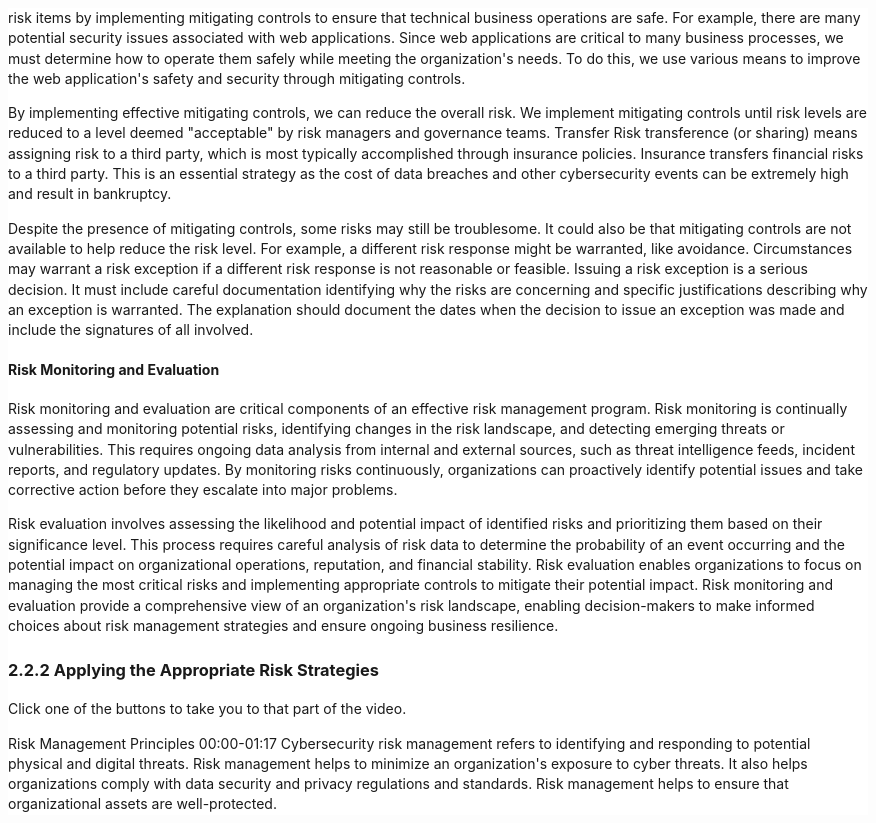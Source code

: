 risk items by implementing mitigating controls to ensure that
technical business operations are safe. For example, there are many
potential security issues associated with web applications. Since
web applications are critical to many business processes, we must
determine how to operate them safely while meeting the
organization's needs. To do this, we use various means to improve
the web application's safety and security through mitigating
controls.
<p></p>
By implementing effective mitigating controls, we can reduce the
overall risk. We implement mitigating controls until risk levels are
reduced to a level deemed "acceptable" by risk managers and
governance teams.</td></tr>
<tr><td>Transfer</td>
<td>Risk transference (or sharing) means assigning
risk to a third party, which is most typically accomplished through
insurance policies. Insurance transfers financial risks to a third
party. This is an essential strategy as the cost of data breaches
and other cybersecurity events can be extremely high and result in
bankruptcy.</td></tr></tbody></table>

Despite the presence of mitigating controls, some risks may still be troublesome. It could also be that mitigating controls are not available to help reduce the risk level. For example, a different risk response might be warranted, like avoidance. Circumstances may warrant a risk exception if a different risk response is not reasonable or feasible. Issuing a risk exception is a serious decision. It must include careful documentation identifying why the risks are concerning and specific justifications describing why an exception is warranted. The explanation should document the dates when the decision to issue an exception was made and include the signatures of all involved.

#### Risk Monitoring and Evaluation

Risk monitoring and evaluation are critical components of an effective risk management program. Risk monitoring is continually assessing and monitoring potential risks, identifying changes in the risk landscape, and detecting emerging threats or vulnerabilities. This requires ongoing data analysis from internal and external sources, such as threat intelligence feeds, incident reports, and regulatory updates. By monitoring risks continuously, organizations can proactively identify potential issues and take corrective action before they escalate into major problems.

Risk evaluation involves assessing the likelihood and potential impact of identified risks and prioritizing them based on their significance level. This process requires careful analysis of risk data to determine the probability of an event occurring and the potential impact on organizational operations, reputation, and financial stability. Risk evaluation enables organizations to focus on managing the most critical risks and implementing appropriate controls to mitigate their potential impact. Risk monitoring and evaluation provide a comprehensive view of an organization's risk landscape, enabling decision-makers to make informed choices about risk management strategies and ensure ongoing business resilience.

### 2.2.2 Applying the Appropriate Risk Strategies

Click one of the buttons to take you to that part of the video.

Risk Management Principles 00:00-01:17
Cybersecurity risk management refers to identifying and responding to potential physical and digital threats. Risk management helps to minimize an organization's exposure to cyber threats. It also helps organizations comply with data security and privacy regulations and standards. Risk management helps to ensure that organizational assets are well-protected.
